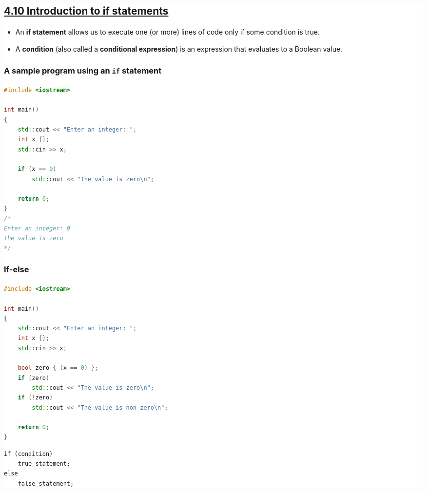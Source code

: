 ## [4.10 Introduction to if statements](https://www.learncpp.com/cpp-tutorial/introduction-to-if-statements/)

- An **if statement** allows us to execute one (or more) lines of code only if some condition is true.

- A **condition** (also called a **conditional expression**) is an expression that evaluates to a Boolean value.

### A sample program using an ```if``` statement

```C++
#include <iostream>

int main()
{
    std::cout << "Enter an integer: ";
    int x {};
    std::cin >> x;

    if (x == 0)
        std::cout << "The value is zero\n";

    return 0;
}
/*
Enter an integer: 0
The value is zero
*/
```

### If-else

```C++
#include <iostream>

int main()
{
    std::cout << "Enter an integer: ";
    int x {};
    std::cin >> x;

    bool zero { (x == 0) };
    if (zero)
        std::cout << "The value is zero\n";
    if (!zero)
        std::cout << "The value is non-zero\n";

    return 0;
}
```

```
if (condition)
    true_statement;
else
    false_statement;
```
